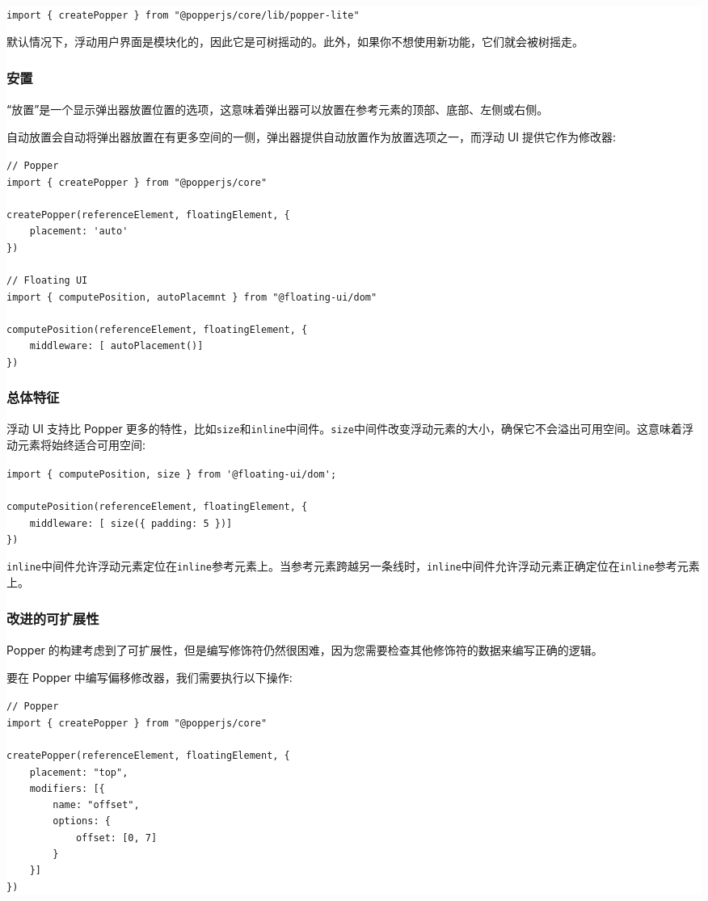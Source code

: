 ```
import { createPopper } from "@popperjs/core/lib/popper-lite"

```

默认情况下，浮动用户界面是模块化的，因此它是可树摇动的。此外，如果你不想使用新功能，它们就会被树摇走。

### 安置

“放置”是一个显示弹出器放置位置的选项，这意味着弹出器可以放置在参考元素的顶部、底部、左侧或右侧。

自动放置会自动将弹出器放置在有更多空间的一侧，弹出器提供自动放置作为放置选项之一，而浮动 UI 提供它作为修改器:

```
// Popper
import { createPopper } from "@popperjs/core"

createPopper(referenceElement, floatingElement, {
    placement: 'auto'
})

// Floating UI
import { computePosition, autoPlacemnt } from "@floating-ui/dom"

computePosition(referenceElement, floatingElement, {
    middleware: [ autoPlacement()]
})

```

### 总体特征

浮动 UI 支持比 Popper 更多的特性，比如`size`和`inline`中间件。`size`中间件改变浮动元素的大小，确保它不会溢出可用空间。这意味着浮动元素将始终适合可用空间:

```
import { computePosition, size } from '@floating-ui/dom';

computePosition(referenceElement, floatingElement, {
    middleware: [ size({ padding: 5 })]
})

```

`inline`中间件允许浮动元素定位在`inline`参考元素上。当参考元素跨越另一条线时，`inline`中间件允许浮动元素正确定位在`inline`参考元素上。

### 改进的可扩展性

Popper 的构建考虑到了可扩展性，但是编写修饰符仍然很困难，因为您需要检查其他修饰符的数据来编写正确的逻辑。

要在 Popper 中编写偏移修改器，我们需要执行以下操作:

```
// Popper
import { createPopper } from "@popperjs/core"

createPopper(referenceElement, floatingElement, {
    placement: "top",
    modifiers: [{
        name: "offset",
        options: {
            offset: [0, 7]
        }
    }]
})

```
